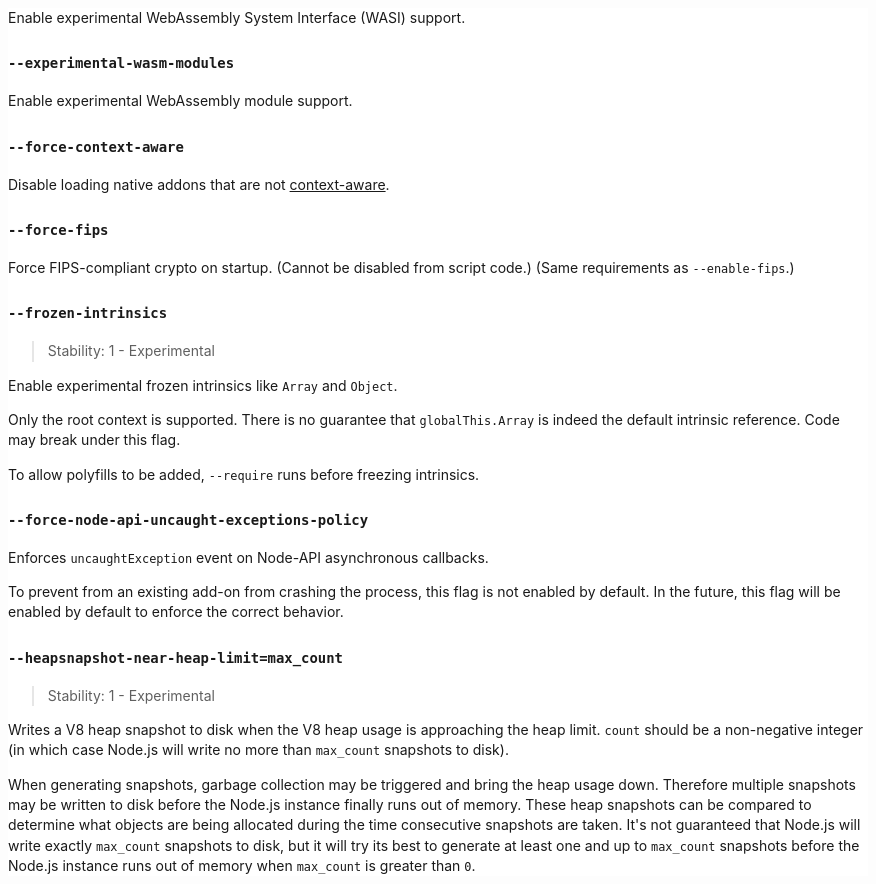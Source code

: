 

Enable experimental WebAssembly System Interface (WASI) support.

### `--experimental-wasm-modules`



Enable experimental WebAssembly module support.

### `--force-context-aware`



Disable loading native addons that are not [context-aware][].

### `--force-fips`



Force FIPS-compliant crypto on startup. (Cannot be disabled from script code.)
(Same requirements as `--enable-fips`.)

### `--frozen-intrinsics`



> Stability: 1 - Experimental

Enable experimental frozen intrinsics like `Array` and `Object`.

Only the root context is supported. There is no guarantee that
`globalThis.Array` is indeed the default intrinsic reference. Code may break
under this flag.

To allow polyfills to be added, `--require` runs before freezing intrinsics.

### `--force-node-api-uncaught-exceptions-policy`



Enforces `uncaughtException` event on Node-API asynchronous callbacks.

To prevent from an existing add-on from crashing the process, this flag is not
enabled by default. In the future, this flag will be enabled by default to
enforce the correct behavior.

### `--heapsnapshot-near-heap-limit=max_count`



> Stability: 1 - Experimental

Writes a V8 heap snapshot to disk when the V8 heap usage is approaching the
heap limit. `count` should be a non-negative integer (in which case
Node.js will write no more than `max_count` snapshots to disk).

When generating snapshots, garbage collection may be triggered and bring
the heap usage down. Therefore multiple snapshots may be written to disk
before the Node.js instance finally runs out of memory. These heap snapshots
can be compared to determine what objects are being allocated during the
time consecutive snapshots are taken. It's not guaranteed that Node.js will
write exactly `max_count` snapshots to disk, but it will try
its best to generate at least one and up to `max_count` snapshots before the
Node.js instance runs out of memory when `max_count` is greater than `0`.


[#42511]: https://github.com/nodejs/node/issues/42511
[Chrome DevTools Protocol]: https://chromedevtools.github.io/devtools-protocol/
[CommonJS]: modules.md
[CustomEvent Web API]: https://dom.spec.whatwg.org/#customevent
[ECMAScript module loader]: esm.md#loaders
[Fetch API]: https://developer.mozilla.org/en-US/docs/Web/API/Fetch_API
[Modules loaders]: packages.md#modules-loaders
[Node.js issue tracker]: https://github.com/nodejs/node/issues
[OSSL_PROVIDER-legacy]: https://www.openssl.org/docs/man3.0/man7/OSSL_PROVIDER-legacy.html
[REPL]: repl.md
[ScriptCoverage]: https://chromedevtools.github.io/devtools-protocol/tot/Profiler#type-ScriptCoverage
[Source Map]: https://sourcemaps.info/spec.html
[Subresource Integrity]: https://developer.mozilla.org/en-US/docs/Web/Security/Subresource_Integrity
[V8 JavaScript code coverage]: https://v8project.blogspot.com/2017/12/javascript-code-coverage.html
[Web Crypto API]: webcrypto.md
[`"type"`]: packages.md#type
[`--cpu-prof-dir`]: #--cpu-prof-dir
[`--diagnostic-dir`]: #--diagnostic-dirdirectory
[`--experimental-wasm-modules`]: #--experimental-wasm-modules
[`--heap-prof-dir`]: #--heap-prof-dir
[`--openssl-config`]: #--openssl-configfile
[`--preserve-symlinks`]: #--preserve-symlinks
[`--redirect-warnings`]: #--redirect-warningsfile
[`Atomics.wait()`]: https://developer.mozilla.org/en-US/docs/Web/JavaScript/Reference/Global_Objects/Atomics/wait
[`Buffer`]: buffer.md#class-buffer
[`CRYPTO_secure_malloc_init`]: https://www.openssl.org/docs/man1.1.0/man3/CRYPTO_secure_malloc_init.html
[`NODE_OPTIONS`]: #node_optionsoptions
[`NO_COLOR`]: https://no-color.org
[`SlowBuffer`]: buffer.md#class-slowbuffer
[`YoungGenerationSizeFromSemiSpaceSize`]: https://chromium.googlesource.com/v8/v8.git/+/refs/tags/10.3.129/src/heap/heap.cc#328
[`assert.snapshot()`]: assert.md#assertsnapshotvalue-name
[`dns.lookup()`]: dns.md#dnslookuphostname-options-callback
[`dns.setDefaultResultOrder()`]: dns.md#dnssetdefaultresultorderorder
[`dnsPromises.lookup()`]: dns.md#dnspromiseslookuphostname-options
[`import` specifier]: esm.md#import-specifiers
[`process.setUncaughtExceptionCaptureCallback()`]: process.md#processsetuncaughtexceptioncapturecallbackfn
[`tls.DEFAULT_MAX_VERSION`]: tls.md#tlsdefault_max_version
[`tls.DEFAULT_MIN_VERSION`]: tls.md#tlsdefault_min_version
[`unhandledRejection`]: process.md#event-unhandledrejection
[`v8.startupSnapshot` API]: v8.md#startup-snapshot-api
[`worker_threads.threadId`]: worker_threads.md#workerthreadid
[conditional exports]: packages.md#conditional-exports
[context-aware]: addons.md#context-aware-addons
[customizing ESM specifier resolution]: esm.md#customizing-esm-specifier-resolution-algorithm
[debugger]: debugger.md
[debugging security implications]: https://nodejs.org/en/docs/guides/debugging-getting-started/#security-implications
[emit_warning]: process.md#processemitwarningwarning-options
[filtering tests by name]: test.md#filtering-tests-by-name
[jitless]: https://v8.dev/blog/jitless
[libuv threadpool documentation]: https://docs.libuv.org/en/latest/threadpool.html
[remote code execution]: https://www.owasp.org/index.php/Code_Injection
[running tests from the command line]: test.md#running-tests-from-the-command-line
[scavenge garbage collector]: https://v8.dev/blog/orinoco-parallel-scavenger
[security warning]: #warning-binding-inspector-to-a-public-ipport-combination-is-insecure
[semi-space]: https://www.memorymanagement.org/glossary/s.html#semi.space
[timezone IDs]: https://en.wikipedia.org/wiki/List_of_tz_database_time_zones
[tracking issue for user-land snapshots]: https://github.com/nodejs/node/issues/44014
[ways that `TZ` is handled in other environments]: https://www.gnu.org/software/libc/manual/html_node/TZ-Variable.html